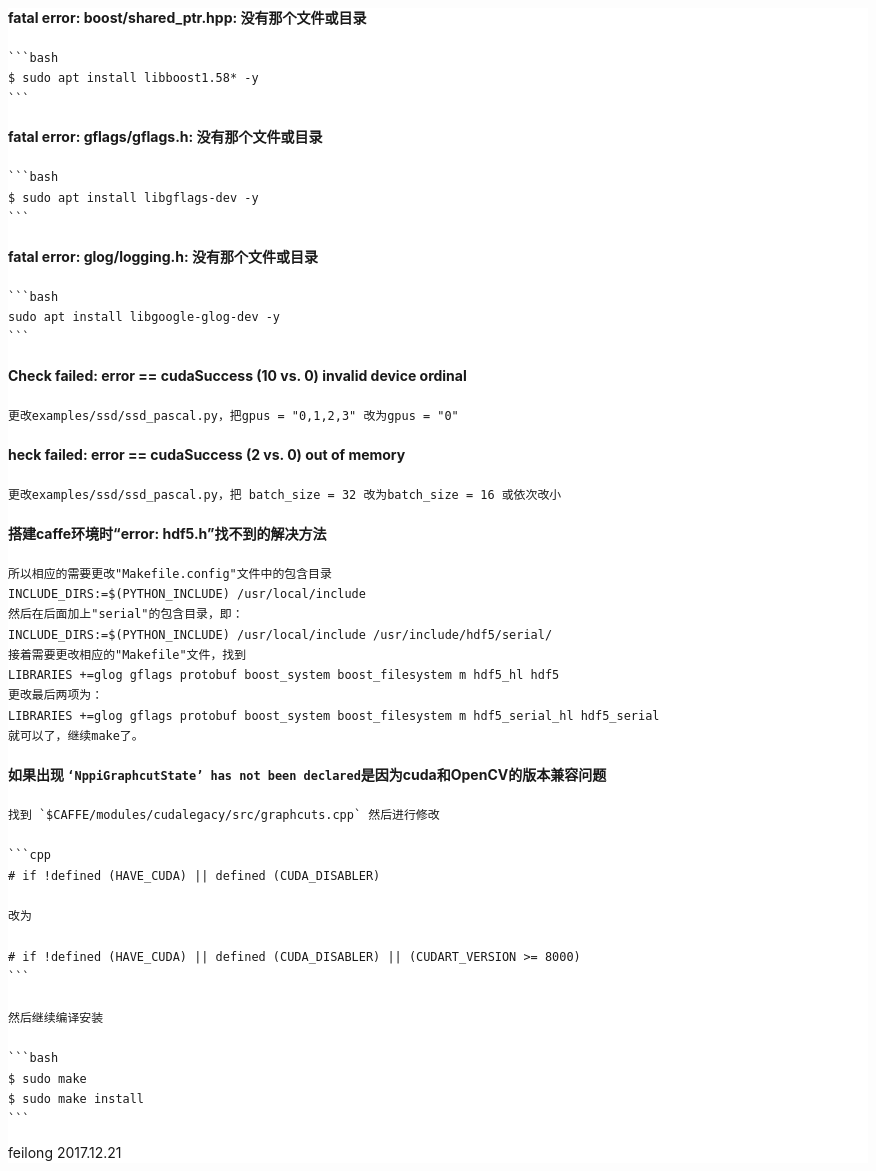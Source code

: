 #### fatal error: boost/shared_ptr.hpp: 没有那个文件或目录

    ```bash
    $ sudo apt install libboost1.58* -y
    ```
#### fatal error: gflags/gflags.h: 没有那个文件或目录

    ```bash
    $ sudo apt install libgflags-dev -y
    ```
#### fatal error: glog/logging.h: 没有那个文件或目录

    ```bash
    sudo apt install libgoogle-glog-dev -y
    ```
#### Check failed: error == cudaSuccess (10 vs. 0)  invalid device ordinal

    更改examples/ssd/ssd_pascal.py，把gpus = "0,1,2,3" 改为gpus = "0"

#### heck failed: error == cudaSuccess (2 vs. 0)  out of memory

    更改examples/ssd/ssd_pascal.py，把 batch_size = 32 改为batch_size = 16 或依次改小

#### 搭建caffe环境时“error: hdf5.h”找不到的解决方法

    所以相应的需要更改"Makefile.config"文件中的包含目录
    INCLUDE_DIRS:=$(PYTHON_INCLUDE) /usr/local/include
    然后在后面加上"serial"的包含目录，即：
    INCLUDE_DIRS:=$(PYTHON_INCLUDE) /usr/local/include /usr/include/hdf5/serial/
    接着需要更改相应的"Makefile"文件，找到
    LIBRARIES +=glog gflags protobuf boost_system boost_filesystem m hdf5_hl hdf5
    更改最后两项为：
    LIBRARIES +=glog gflags protobuf boost_system boost_filesystem m hdf5_serial_hl hdf5_serial
    就可以了，继续make了。

#### 如果出现 `‘NppiGraphcutState’ has not been declared`是因为cuda和OpenCV的版本兼容问题

    找到 `$CAFFE/modules/cudalegacy/src/graphcuts.cpp` 然后进行修改

    ```cpp
    # if !defined (HAVE_CUDA) || defined (CUDA_DISABLER) 

    改为

    # if !defined (HAVE_CUDA) || defined (CUDA_DISABLER) || (CUDART_VERSION >= 8000)
    ```

    然后继续编译安装
    
    ```bash
    $ sudo make
    $ sudo make install
    ```

feilong
2017.12.21
